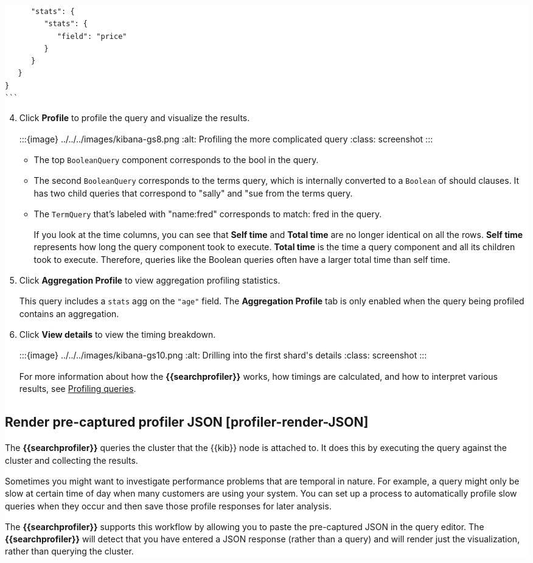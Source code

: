           "stats": {
             "stats": {
                "field": "price"
             }
          }
       }
    }
    ```

4. Click **Profile** to profile the query and visualize the results.

    :::{image} ../../../images/kibana-gs8.png
    :alt: Profiling the more complicated query
    :class: screenshot
    :::

    * The top `BooleanQuery` component corresponds to the bool in the query.
    * The second `BooleanQuery` corresponds to the terms query, which is internally converted to a `Boolean` of should clauses. It has two child queries that correspond to "sally" and "sue from the terms query.
    * The `TermQuery` that’s labeled with "name:fred" corresponds to match: fred in the query.

        If you look at the time columns, you can see that **Self time** and **Total time** are no longer identical on all the rows.  **Self time** represents how long the query component took to execute. **Total time** is the time a query component and all its children took to execute. Therefore, queries like the Boolean queries often have a larger total time than self time.

5. Click **Aggregation Profile** to view aggregation profiling statistics.

    This query includes a `stats` agg on the `"age"` field. The **Aggregation Profile** tab is only enabled when the query being profiled contains an aggregation.

6. Click **View details** to view the timing breakdown.

    :::{image} ../../../images/kibana-gs10.png
    :alt: Drilling into the first shard's details
    :class: screenshot
    :::

    For more information about how the **{{searchprofiler}}** works, how timings are calculated, and how to interpret various results, see [Profiling queries](https://www.elastic.co/guide/en/elasticsearch/reference/current/search-profile.html#profiling-queries).



## Render pre-captured profiler JSON [profiler-render-JSON]

The **{{searchprofiler}}** queries the cluster that the {{kib}} node is attached to. It does this by executing the query against the cluster and collecting the results.

Sometimes you might want to investigate performance problems that are temporal in nature. For example, a query might only be slow at certain time of day when many customers are using your system. You can set up a process to automatically profile slow queries when they occur and then save those profile responses for later analysis.

The **{{searchprofiler}}** supports this workflow by allowing you to paste the pre-captured JSON in the query editor.  The **{{searchprofiler}}** will detect that you have entered a JSON response (rather than a query) and will render just the visualization, rather than querying the cluster.
